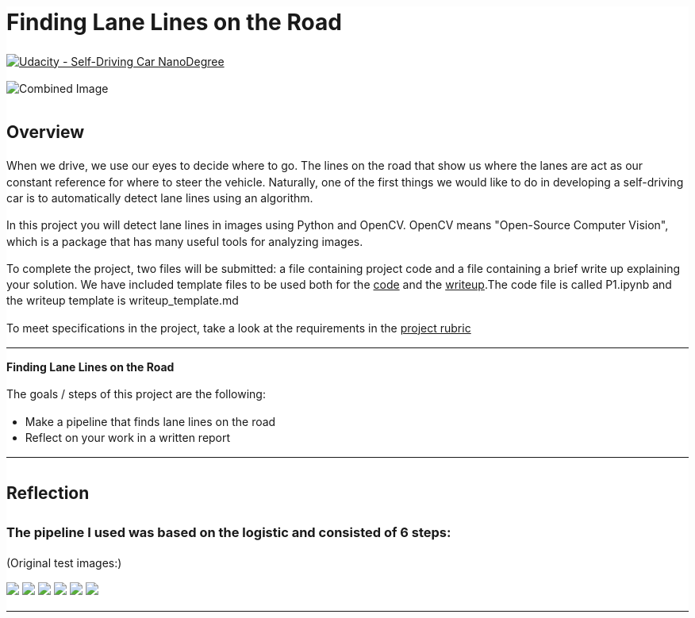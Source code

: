 # **Finding Lane Lines on the Road** 
[![Udacity - Self-Driving Car NanoDegree](https://s3.amazonaws.com/udacity-sdc/github/shield-carnd.svg)](http://www.udacity.com/drive)

<img src="examples/laneLines_thirdPass.jpg" width="480" alt="Combined Image" />

Overview
---

When we drive, we use our eyes to decide where to go.  The lines on the road that show us where the lanes are act as our constant reference for where to steer the vehicle.  Naturally, one of the first things we would like to do in developing a self-driving car is to automatically detect lane lines using an algorithm.

In this project you will detect lane lines in images using Python and OpenCV.  OpenCV means "Open-Source Computer Vision", which is a package that has many useful tools for analyzing images.  

To complete the project, two files will be submitted: a file containing project code and a file containing a brief write up explaining your solution. We have included template files to be used both for the [code](https://github.com/udacity/CarND-LaneLines-P1/blob/master/P1.ipynb) and the [writeup](https://github.com/udacity/CarND-LaneLines-P1/blob/master/writeup_template.md).The code file is called P1.ipynb and the writeup template is writeup_template.md 

To meet specifications in the project, take a look at the requirements in the [project rubric](https://review.udacity.com/#!/rubrics/322/view)

---

**Finding Lane Lines on the Road**

The goals / steps of this project are the following:
* Make a pipeline that finds lane lines on the road
* Reflect on your work in a written report


[//]: # (Image References)

[image1]: ./examples/grayscale.jpg "Grayscale"

 
---

## Reflection

### The pipeline I used was based on the logistic and consisted of 6 steps:

(Original test images:)

<img src="./test_images/solidYellowCurve.jpg " width="200">
<img src="./test_images/solidYellowLeft.jpg" width="200">
<img src="./test_images/solidYellowCurve2.jpg" width="200">
<img src="./test_images/solidWhiteRight.jpg" width="200">
<img src="./test_images/whiteCarLaneSwitch.jpg" width="200">
<img src="./test_images/solidWhiteCurve.jpg" width="200">

---